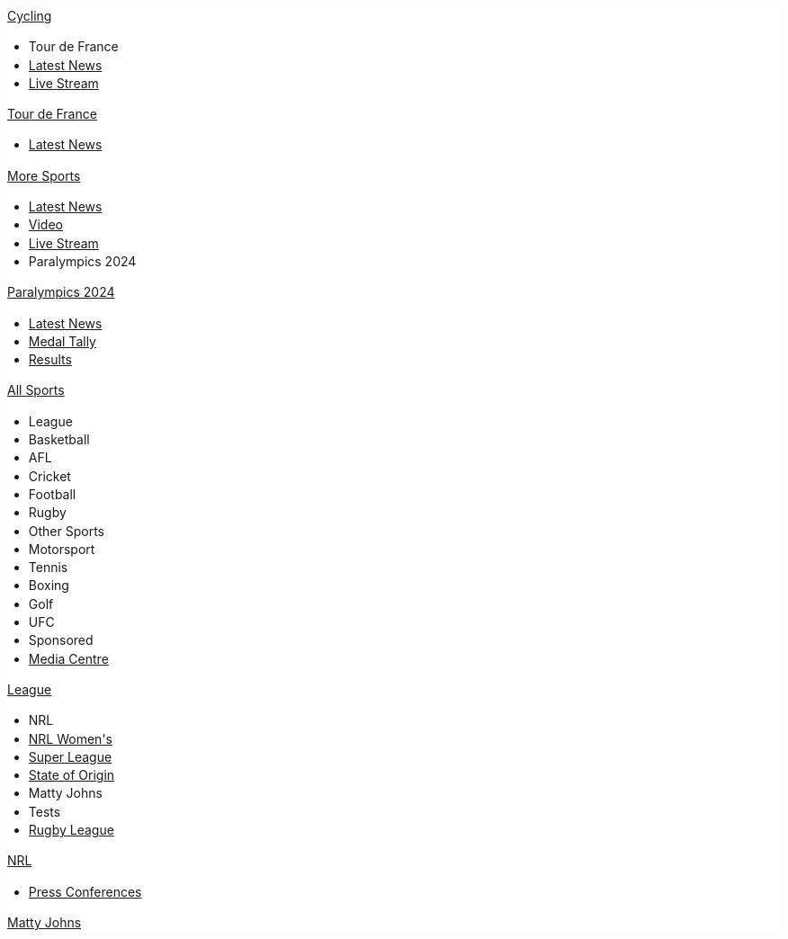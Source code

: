 [Cycling](https://www.foxsports.com.au/cycling)

* Tour de France
* [Latest News](https://www.foxsports.com.au/cycling/latest-news)
* [Live Stream](https://kayosports.com.au/?extcamp=fsaconnavcycling-ptr-fsp-lnk-grc-acq-cyc-kyo&channel=fsa&campaign=fsacontra)

[Tour de France](https://www.foxsports.com.au/cycling/tour-de-france)

* [Latest News](https://www.foxsports.com.au/cycling/tour-de-france/latest-news)

[More Sports](https://www.foxsports.com.au/more-sports)

* [Latest News](https://www.foxsports.com.au/more-sports/latest-news)
* [Video](https://www.foxsports.com.au/video/other-sports)
* [Live Stream](https://kayosports.com.au/?extcamp=fsaconnavother-ptr-fsp-lnk-grc-acq-mlt-kyo&channel=fsa&campaign=fsacontra)
* Paralympics 2024

[Paralympics 2024](https://www.foxsports.com.au/olympics)

* [Latest News](https://www.foxsports.com.au/olympics/latest-news)
* [Medal Tally](https://www.foxsports.com.au/olympics/medal-tally)
* [Results](https://www.foxsports.com.au/olympics/results)

[All Sports](https://www.foxsports.com.au/video)

* League
* Basketball
* AFL
* Cricket
* Football
* Rugby
* Other Sports
* Motorsport
* Tennis
* Boxing
* Golf
* UFC
* Sponsored
* [Media Centre](https://www.foxsports.com.au/video/media-centre)

[League](https://www.foxsports.com.au/video/league)

* NRL
* [NRL Women's](https://www.foxsports.com.au/video/league/nrl-womens)
* [Super League](https://www.foxsports.com.au/video/league/super-league)
* [State of Origin](https://www.foxsports.com.au/video/league/state-of-origin)
* Matty Johns
* Tests
* [Rugby League](https://www.foxsports.com.au/video/league/rugby-league)

[NRL](https://www.foxsports.com.au/video/league/nrl)

* [Press Conferences](https://www.foxsports.com.au/video/league/nrl/press-conferences)

[Matty Johns](https://www.foxsports.com.au/video/league/matty-johns)

